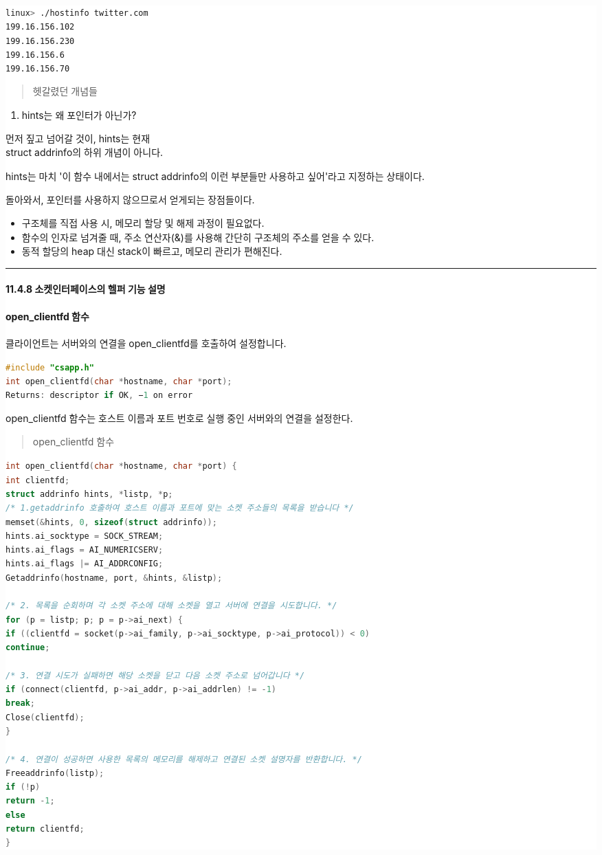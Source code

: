 ```bash
linux> ./hostinfo twitter.com
199.16.156.102
199.16.156.230
199.16.156.6
199.16.156.70
```

> 헷갈렸던 개념들

1. hints는 왜 포인터가 아닌가?

먼저 짚고 넘어갈 것이, hints는 현재<br>
struct addrinfo의 하위 개념이 아니다.<br>

hints는 마치 '이 함수 내에서는 struct addrinfo의 이런 부분들만 사용하고 싶어'라고 지정하는 상태이다.

돌아와서, 포인터를 사용하지 않으므로서 얻게되는 장점들이다.

- 구조체를 직접 사용 시, 메모리 할당 및 해제 과정이 필요없다.
- 함수의 인자로 넘겨줄 때, 주소 연산자(&)를 사용해 간단히 구조체의 주소를 얻을 수 있다.
- 동적 할당의 heap 대신 stack이 빠르고, 메모리 관리가 편해진다.

---

<h4> 11.4.8 소켓인터페이스의 헬퍼 기능 설명 </h4>

<h4>open_clientfd 함수</h4>

클라이언트는 서버와의 연결을 open_clientfd를 호출하여 설정합니다.

```C
#include "csapp.h"
int open_clientfd(char *hostname, char *port);
Returns: descriptor if OK, −1 on error
```

open_clientfd 함수는 호스트 이름과 포트 번호로 실행 중인 서버와의 연결을 설정한다.

> open_clientfd 함수

```C
int open_clientfd(char *hostname, char *port) {
int clientfd;
struct addrinfo hints, *listp, *p;
/* 1.getaddrinfo 호출하여 호스트 이름과 포트에 맞는 소켓 주소들의 목록을 받습니다 */
memset(&hints, 0, sizeof(struct addrinfo));
hints.ai_socktype = SOCK_STREAM;
hints.ai_flags = AI_NUMERICSERV;
hints.ai_flags |= AI_ADDRCONFIG;
Getaddrinfo(hostname, port, &hints, &listp);

/* 2. 목록을 순회하며 각 소켓 주소에 대해 소켓을 열고 서버에 연결을 시도합니다. */
for (p = listp; p; p = p->ai_next) {
if ((clientfd = socket(p->ai_family, p->ai_socktype, p->ai_protocol)) < 0)
continue;

/* 3. 연결 시도가 실패하면 해당 소켓을 닫고 다음 소켓 주소로 넘어갑니다 */
if (connect(clientfd, p->ai_addr, p->ai_addrlen) != -1)
break;
Close(clientfd);
}

/* 4. 연결이 성공하면 사용한 목록의 메모리를 해제하고 연결된 소켓 설명자를 반환합니다. */
Freeaddrinfo(listp);
if (!p)
return -1;
else
return clientfd;
}
```